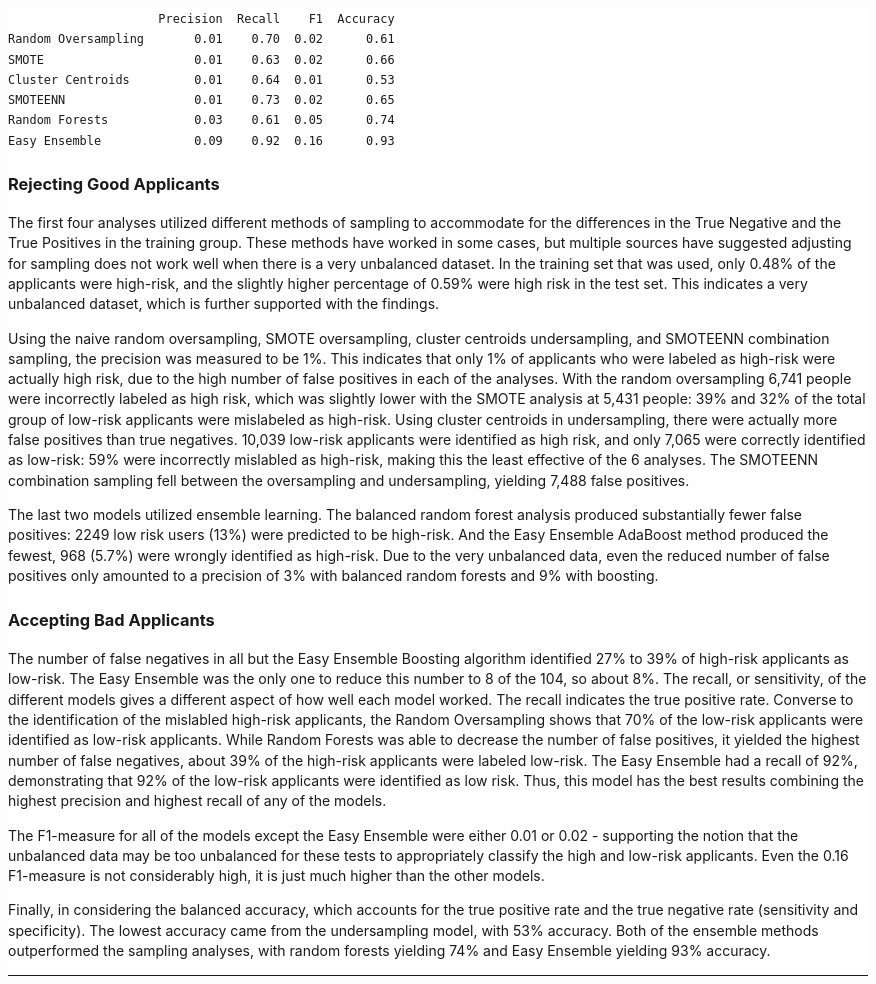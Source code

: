                          Precision  Recall    F1  Accuracy
    Random Oversampling       0.01    0.70  0.02      0.61
    SMOTE                     0.01    0.63  0.02      0.66
    Cluster Centroids         0.01    0.64  0.01      0.53
    SMOTEENN                  0.01    0.73  0.02      0.65
    Random Forests            0.03    0.61  0.05      0.74
    Easy Ensemble             0.09    0.92  0.16      0.93
    

### Rejecting Good Applicants

The first four analyses utilized different methods of sampling to accommodate for the differences in the True Negative and the True Positives in the training group. These methods have worked in some cases, but multiple sources have suggested adjusting for sampling does not work well when there is a very unbalanced dataset. In the training set that was used, only 0.48% of the applicants were high-risk, and the slightly higher percentage of 0.59% were high risk in the test set. This indicates a very unbalanced dataset, which is further supported with the findings. 

Using the naive random oversampling, SMOTE oversampling, cluster centroids undersampling, and SMOTEENN combination sampling, the precision was measured to be 1%. This indicates that only 1% of applicants who were labeled as high-risk were actually high risk, due to the high number of false positives in each of the analyses. With the random oversampling 6,741 people were incorrectly labeled as high risk, which was slightly lower with the SMOTE analysis at 5,431 people: 39% and 32% of the total group of low-risk applicants were mislabeled as high-risk. Using cluster centroids in undersampling, there were actually more false positives than true negatives. 10,039 low-risk applicants were identified as high risk, and only 7,065 were correctly identified as low-risk: 59% were incorrectly mislabled as high-risk, making this the least effective of the 6 analyses. The SMOTEENN combination sampling fell between the oversampling and undersampling, yielding 7,488 false positives. 

The last two models utilized ensemble learning. The balanced random forest analysis produced substantially fewer false positives: 2249 low risk users (13%) were predicted to be high-risk. And the Easy Ensemble AdaBoost method produced the fewest, 968 (5.7%) were wrongly identified as high-risk. Due to the very unbalanced data, even the reduced number of false positives only amounted to a precision of 3% with balanced random forests and 9% with boosting.

### Accepting Bad Applicants

The number of false negatives in all but the Easy Ensemble Boosting algorithm identified 27% to 39% of high-risk applicants as low-risk. The Easy Ensemble was the only one to reduce this number to 8 of the 104, so about 8%. The recall, or sensitivity, of the different models gives a different aspect of how well each model worked. The recall indicates the true positive rate. Converse to the identification of the mislabled high-risk applicants, the Random Oversampling shows that 70% of the low-risk applicants were identified as low-risk applicants. While Random Forests was able to decrease the number of false positives, it yielded the highest number of false negatives, about 39% of the high-risk applicants were labeled low-risk. The Easy Ensemble had a recall of 92%, demonstrating that 92% of the low-risk applicants were identified as low risk. Thus, this model has the best results combining the highest precision and highest recall of any of the models. 

The F1-measure for all of the models except the Easy Ensemble were either 0.01 or 0.02 - supporting the notion that the unbalanced data may be too unbalanced for these tests to appropriately classify the high and low-risk applicants. Even the 0.16 F1-measure is not considerably high, it is just much higher than the other models. 

Finally, in considering the balanced accuracy, which accounts for the true positive rate and the true negative rate (sensitivity and specificity). The lowest accuracy came from the undersampling model, with 53% accuracy. Both of the ensemble methods outperformed the sampling analyses, with random forests yielding 74% and Easy Ensemble yielding 93% accuracy. 

--- 